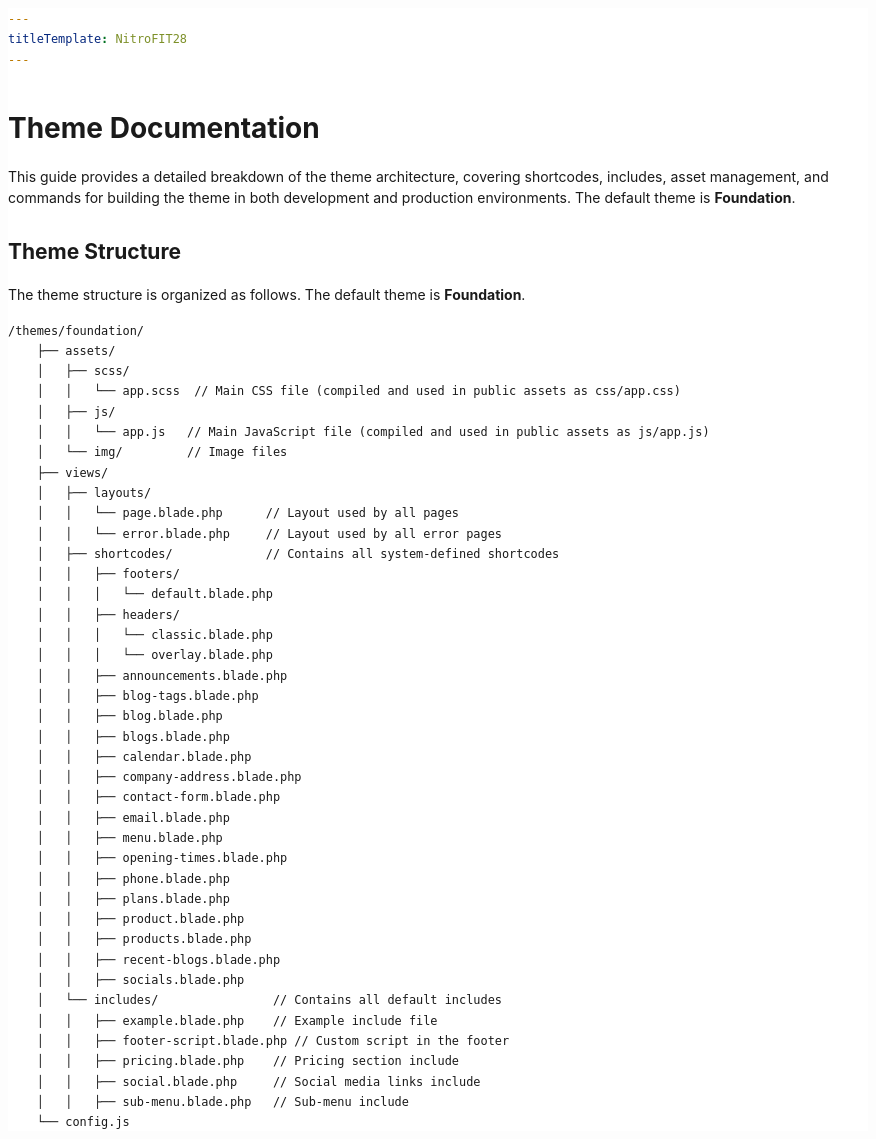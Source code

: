 ```yaml
---
titleTemplate: NitroFIT28
---
```


# Theme Documentation

This guide provides a detailed breakdown of the theme architecture, covering shortcodes, includes, asset management, and commands for building the theme in both development and production environments. The default theme is **Foundation**.

## **Theme Structure**

The theme structure is organized as follows. The default theme is **Foundation**.

```
/themes/foundation/
    ├── assets/
    │   ├── scss/
    │   │   └── app.scss  // Main CSS file (compiled and used in public assets as css/app.css)
    │   ├── js/
    │   │   └── app.js   // Main JavaScript file (compiled and used in public assets as js/app.js)
    │   └── img/         // Image files
    ├── views/
    │   ├── layouts/
    │   │   └── page.blade.php      // Layout used by all pages
    │   │   └── error.blade.php     // Layout used by all error pages
    │   ├── shortcodes/             // Contains all system-defined shortcodes
    │   │   ├── footers/
    │   │   │   └── default.blade.php
    │   │   ├── headers/
    │   │   │   └── classic.blade.php
    │   │   │   └── overlay.blade.php
    │   │   ├── announcements.blade.php
    │   │   ├── blog-tags.blade.php
    │   │   ├── blog.blade.php
    │   │   ├── blogs.blade.php
    │   │   ├── calendar.blade.php
    │   │   ├── company-address.blade.php
    │   │   ├── contact-form.blade.php
    │   │   ├── email.blade.php
    │   │   ├── menu.blade.php
    │   │   ├── opening-times.blade.php
    │   │   ├── phone.blade.php
    │   │   ├── plans.blade.php
    │   │   ├── product.blade.php
    │   │   ├── products.blade.php
    │   │   ├── recent-blogs.blade.php
    │   │   ├── socials.blade.php
    │   └── includes/                // Contains all default includes
    │   │   ├── example.blade.php    // Example include file
    │   │   ├── footer-script.blade.php // Custom script in the footer
    │   │   ├── pricing.blade.php    // Pricing section include
    │   │   ├── social.blade.php     // Social media links include
    │   │   ├── sub-menu.blade.php   // Sub-menu include
    └── config.js
```
